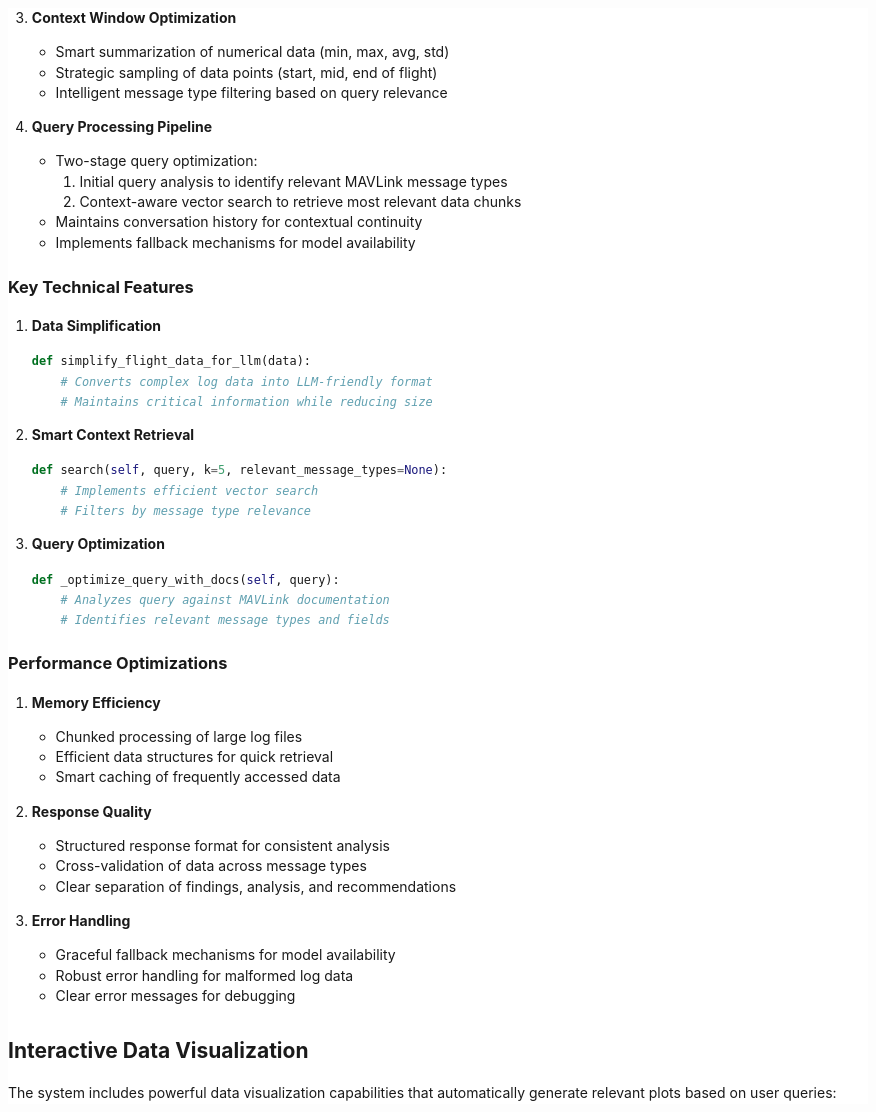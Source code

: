 3. **Context Window Optimization**
   - Smart summarization of numerical data (min, max, avg, std)
   - Strategic sampling of data points (start, mid, end of flight)
   - Intelligent message type filtering based on query relevance

4. **Query Processing Pipeline**
   - Two-stage query optimization:
     1. Initial query analysis to identify relevant MAVLink message types
     2. Context-aware vector search to retrieve most relevant data chunks
   - Maintains conversation history for contextual continuity
   - Implements fallback mechanisms for model availability

### Key Technical Features

1. **Data Simplification**
   ```python
   def simplify_flight_data_for_llm(data):
       # Converts complex log data into LLM-friendly format
       # Maintains critical information while reducing size
   ```

2. **Smart Context Retrieval**
   ```python
   def search(self, query, k=5, relevant_message_types=None):
       # Implements efficient vector search
       # Filters by message type relevance
   ```

3. **Query Optimization**
   ```python
   def _optimize_query_with_docs(self, query):
       # Analyzes query against MAVLink documentation
       # Identifies relevant message types and fields
   ```

### Performance Optimizations

1. **Memory Efficiency**
   - Chunked processing of large log files
   - Efficient data structures for quick retrieval
   - Smart caching of frequently accessed data

2. **Response Quality**
   - Structured response format for consistent analysis
   - Cross-validation of data across message types
   - Clear separation of findings, analysis, and recommendations

3. **Error Handling**
   - Graceful fallback mechanisms for model availability
   - Robust error handling for malformed log data
   - Clear error messages for debugging

## Interactive Data Visualization

The system includes powerful data visualization capabilities that automatically generate relevant plots based on user queries:
